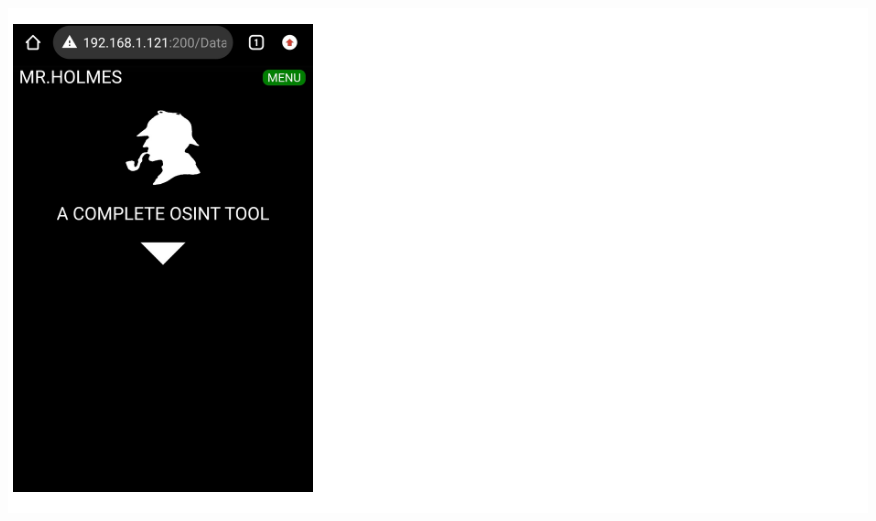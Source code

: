 <img src="../Screenshot/High-Contrast.jpg" height ="490px" width = "300px" border = "5px" style="border-color:white;">
</p>
